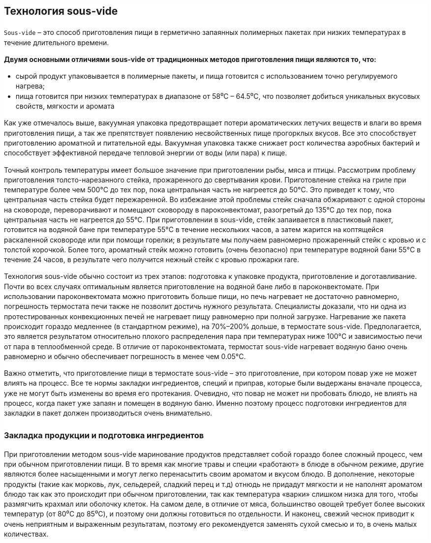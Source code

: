 ## Технология sous-vide

`Sous-vide` – это способ приготовления пищи в герметично запаянных полимерных пакетах при низких температурах в течение длительного времени.

**Двумя основными отличиями sous-vide  от традиционных методов приготовления пищи являются то, что:**

- сырой продукт упаковывается в полимерные пакеты, и пища готовится с использованием точно регулируемого нагрева;
- пища готовится при низких температурах в диапазоне от 58⁰C – 64.5⁰C, что позволяет добиться уникальных вкусовых свойств, мягкости и аромата

Как уже отмечалось выше, вакуумная упаковка предотвращает потери ароматических летучих веществ и влаги во время приготовления пищи, а так же препятствует появлению несвойственных пище прогорклых вкусов. Все это способствует приготовлению  ароматной и питательной еды. Вакуумная упаковка также снижает рост количества аэробных бактерий и способствует эффективной передаче тепловой энергии от воды (или пара) к пище.

Точный контроль температуры имеет большое значение при приготовлении рыбы, мяса и  птицы. Рассмотрим проблему приготовления толсто-нарезанного стейка, прожаренного до свертывания крови. Приготовление стейка на гриле при температуре более чем 500°C до тех пор, пока центральная часть не нагреется до 50°C. Это приведет к тому, что центральная часть стейка будет пережаренной. Во избежание этой проблемы стейк сначала  обжаривают с одной стороны на сковороде, переворачивают и помещают сковороду в пароконвектомат, разогретый до 135°C до тех пор, пока центральная часть не нагреется до 55°C. При приготовлении в sous-vide, стейк запаивается в пластиковый пакет, готовится на водяной бане при температуре 55°C в течение нескольких часов, а затем жарится на коптящейся раскаленной сковороде или при помощи горелки; в результате мы получаем равномерно прожаренный стейк с кровью и с толстой корочкой. Более того, ароматный  стейк можно готовить (очень безопасно) при температуре водяной бани 55°C в течение 24 часов, в результате чего получится нежный стейк с кровью прожарки rare.

Технология sous-vide обычно состоит из трех этапов: подготовка к упаковке продукта, приготовление и доготавливание. Почти во всех случаях оптимальным является приготовление на водяной бане либо в пароконвектомате. При использовании пароконвектомата можно приготовить больше пищи, но печь нагревает не достаточно равномерно, погрешность термостата печи также не позволит достичь нужного результата. Специалисты доказали, что ни одна из протестированных конвекционных печей не нагревает пищу равномерно при полной загрузке. Нагревание же пакета происходит гораздо медленнее (в стандартном режиме), на 70%–200% дольше, в термостате sous-vide. Предполагается, это является результатом относительно плохого распределения пара при температурах ниже 100°C и зависимостью печи от пара в теплообменной среде. В отличие от пароконвектомата, термостат sous-vide нагревает водяную баню очень равномерно и  обычно обеспечивает погрешность в менее  чем 0.05°C.

Важно отметить, что приготовление пищи в термостате sous-vide – это приготовление, при котором повар уже не может влиять на процесс. Все те нормы закладки ингредиентов, специй и приправ, которые были выдержаны вначале процесса, уже не могут быть изменены во время его протекания. Очевидно, что повар не может ни пробовать блюдо, не влиять на процесс, когда пакет уже запаян и помещен в водяную баню. Именно поэтому процесс подготовки ингредиентов для закладки в пакет должен производиться очень внимательно.

### Закладка продукции и подготовка ингредиентов

При приготовлении методом sous-vide маринование продуктов представляет собой гораздо более сложный процесс, чем при обычном приготовлении пищи.  В то время как многие травы и специи «работают» в блюде в обычном режиме,  другие являются более насыщенными и могут легко перенасытить своим ароматом и вкусом блюдо. В дополнение, некоторые продукты (такие как морковь, лук, сельдерей, сладкий перец и т.д) отнюдь не придадут мягкости и не наполнят ароматом блюдо так как это происходит при обычном приготовлении, так как температура «варки» слишком низка для того, чтобы размягчить крахмал или оболочку клеток. На самом деле, в отличие от мяса, большинство овощей требует более высоких температур (от 80⁰C до 85⁰C), и поэтому они должны готовиться по отдельности. И наконец, свежий чеснок приводит к очень неприятным и выраженным результатам, поэтому его рекомендуется заменять сухой смесью и то, в очень малых количествах.
